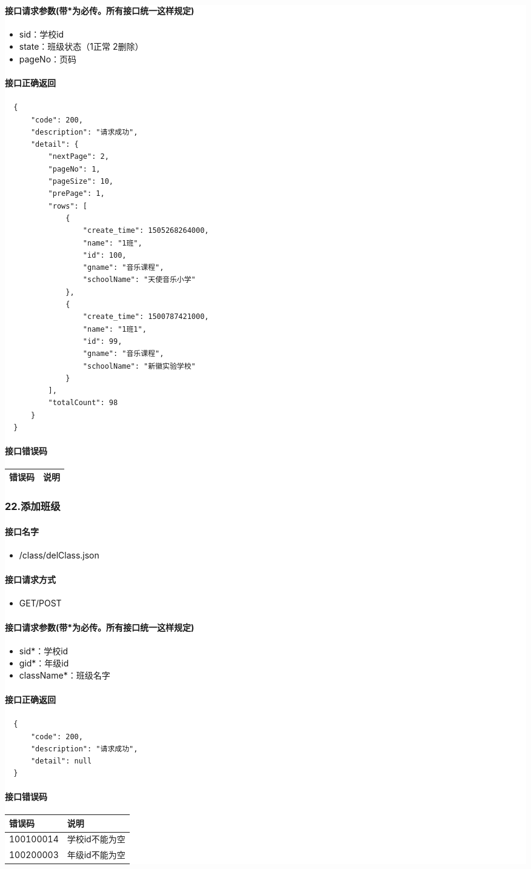 #### 接口请求参数(带*为必传。所有接口统一这样规定)
* sid：学校id
* state：班级状态（1正常 2删除）
* pageNo：页码

#### 接口正确返回
````
  {
      "code": 200,
      "description": "请求成功",
      "detail": {
          "nextPage": 2,
          "pageNo": 1,
          "pageSize": 10,
          "prePage": 1,
          "rows": [
              {
                  "create_time": 1505268264000,
                  "name": "1班",
                  "id": 100,
                  "gname": "音乐课程",
                  "schoolName": "天使音乐小学"
              },
              {
                  "create_time": 1500787421000,
                  "name": "1班1",
                  "id": 99,
                  "gname": "音乐课程",
                  "schoolName": "新徽实验学校"
              }
          ],
          "totalCount": 98
      }
  }
````
#### 接口错误码
错误码 | 说明 |
|:-----|:-----

<h3 id="6-2">22.添加班级</h3>

#### 接口名字
* /class/delClass.json

#### 接口请求方式
* GET/POST

#### 接口请求参数(带*为必传。所有接口统一这样规定)
* sid*：学校id
* gid*：年级id
* className*：班级名字

#### 接口正确返回
````
  {
      "code": 200,
      "description": "请求成功",
      "detail": null
  }
````
#### 接口错误码
错误码 | 说明 |
|:-----|:-----
100100014 | 学校id不能为空
100200003 | 年级id不能为空